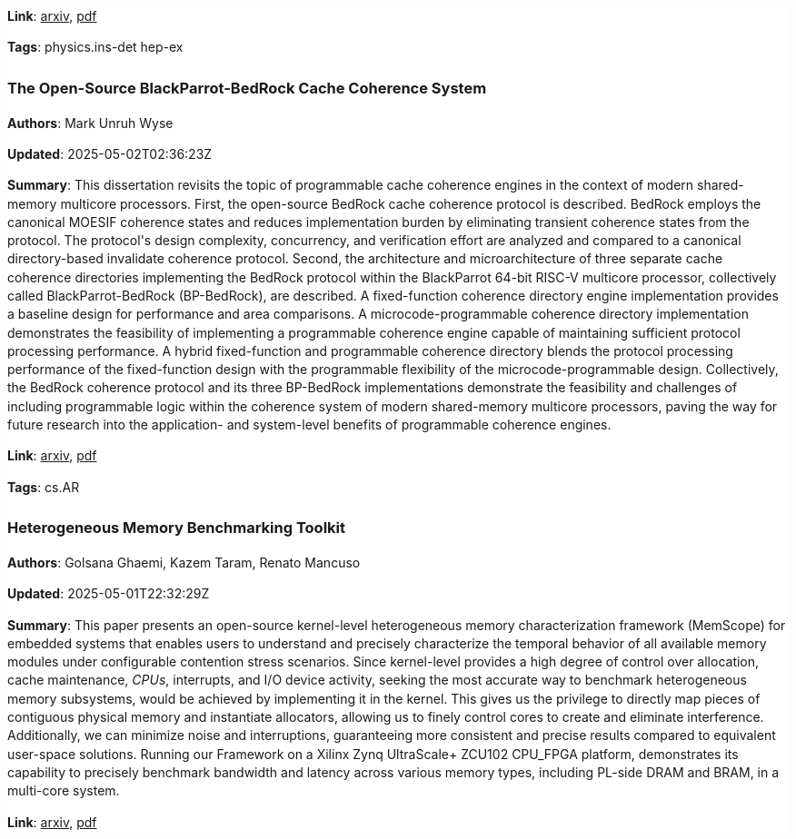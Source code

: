**Link**: [arxiv](http://arxiv.org/abs/2505.01002v1),  [pdf](http://arxiv.org/pdf/2505.01002v1)

**Tags**: physics.ins-det hep-ex 



### The Open-Source BlackParrot-BedRock Cache Coherence System
**Authors**: Mark Unruh Wyse

**Updated**: 2025-05-02T02:36:23Z

**Summary**: This dissertation revisits the topic of programmable cache coherence engines in the context of modern shared-memory multicore processors. First, the open-source BedRock cache coherence protocol is described. BedRock employs the canonical MOESIF coherence states and reduces implementation burden by eliminating transient coherence states from the protocol. The protocol's design complexity, concurrency, and verification effort are analyzed and compared to a canonical directory-based invalidate coherence protocol. Second, the architecture and microarchitecture of three separate cache coherence directories implementing the BedRock protocol within the BlackParrot 64-bit RISC-V multicore processor, collectively called BlackParrot-BedRock (BP-BedRock), are described. A fixed-function coherence directory engine implementation provides a baseline design for performance and area comparisons. A microcode-programmable coherence directory implementation demonstrates the feasibility of implementing a programmable coherence engine capable of maintaining sufficient protocol processing performance. A hybrid fixed-function and programmable coherence directory blends the protocol processing performance of the fixed-function design with the programmable flexibility of the microcode-programmable design. Collectively, the BedRock coherence protocol and its three BP-BedRock implementations demonstrate the feasibility and challenges of including programmable logic within the coherence system of modern shared-memory multicore processors, paving the way for future research into the application- and system-level benefits of programmable coherence engines.

**Link**: [arxiv](http://arxiv.org/abs/2505.00962v1),  [pdf](http://arxiv.org/pdf/2505.00962v1)

**Tags**: cs.AR 



### Heterogeneous Memory Benchmarking Toolkit
**Authors**: Golsana Ghaemi, Kazem Taram, Renato Mancuso

**Updated**: 2025-05-01T22:32:29Z

**Summary**: This paper presents an open-source kernel-level heterogeneous memory characterization framework (MemScope) for embedded systems that enables users to understand and precisely characterize the temporal behavior of all available memory modules under configurable contention stress scenarios. Since kernel-level provides a high degree of control over allocation, cache maintenance, $CPUs$, interrupts, and I/O device activity, seeking the most accurate way to benchmark heterogeneous memory subsystems, would be achieved by implementing it in the kernel. This gives us the privilege to directly map pieces of contiguous physical memory and instantiate allocators, allowing us to finely control cores to create and eliminate interference. Additionally, we can minimize noise and interruptions, guaranteeing more consistent and precise results compared to equivalent user-space solutions. Running our Framework on a Xilinx Zynq UltraScale+ ZCU102 CPU_FPGA platform, demonstrates its capability to precisely benchmark bandwidth and latency across various memory types, including PL-side DRAM and BRAM, in a multi-core system.

**Link**: [arxiv](http://arxiv.org/abs/2505.00901v1),  [pdf](http://arxiv.org/pdf/2505.00901v1)
